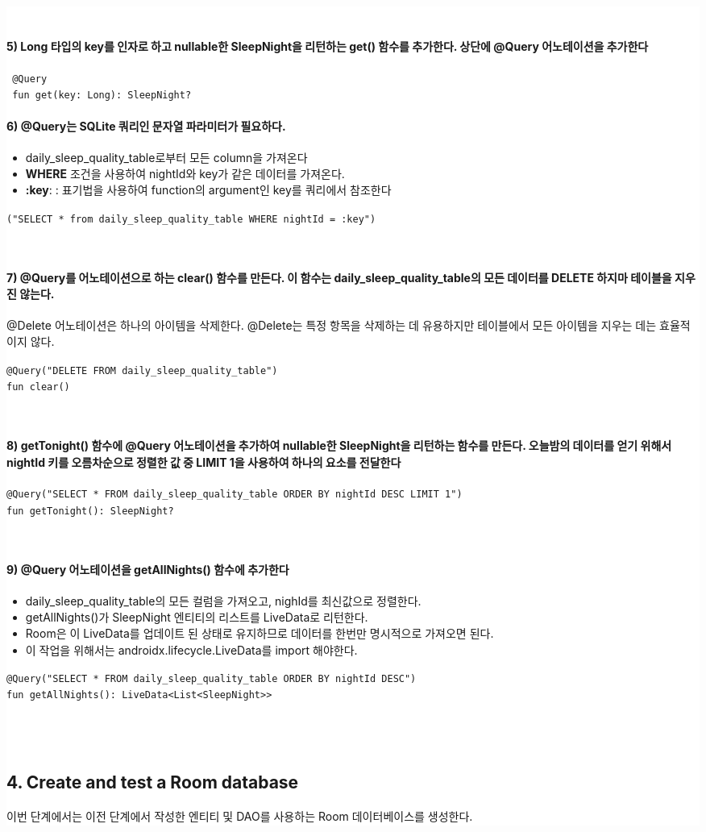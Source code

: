    <br>
   
   #### 5) Long 타입의 key를 인자로 하고 nullable한 SleepNight을 리턴하는 get() 함수를 추가한다. 상단에 @Query 어노테이션을 추가한다
   
   ```
    @Query
    fun get(key: Long): SleepNight?
   ```
   
   #### 6) @Query는 SQLite 쿼리인 문자열 파라미터가 필요하다.
   - daily_sleep_quality_table로부터 모든 column을 가져온다
   - **WHERE** 조건을 사용하여 nightId와 key가 같은 데이터를 가져온다.
   - **:key**: : 표기법을 사용하여 function의 argument인 key를 쿼리에서 참조한다 
   
   ```
   ("SELECT * from daily_sleep_quality_table WHERE nightId = :key")
   ```
   
   <br>
   
   #### 7) @Query를 어노테이션으로 하는 clear() 함수를 만든다. 이 함수는 daily_sleep_quality_table의 모든 데이터를 DELETE 하지마 테이블을 지우진 않는다.
   @Delete 어노테이션은 하나의 아이템을 삭제한다. @Delete는 특정 항목을 삭제하는 데 유용하지만 테이블에서 모든 아이템을 지우는 데는 효율적이지 않다.
   
   ```
   @Query("DELETE FROM daily_sleep_quality_table")
   fun clear()
   ```
   
   <br>
   
   #### 8) getTonight() 함수에 @Query 어노테이션을 추가하여 nullable한 SleepNight을 리턴하는 함수를 만든다. 오늘밤의 데이터를 얻기 위해서 nightId 키를 오름차순으로 정렬한 값 중 LIMIT 1을 사용하여 하나의 요소를 전달한다
   
   ```
   @Query("SELECT * FROM daily_sleep_quality_table ORDER BY nightId DESC LIMIT 1")
   fun getTonight(): SleepNight?
   ```
   
   <br>
   
   #### 9) @Query 어노테이션을 getAllNights() 함수에 추가한다
   - daily_sleep_quality_table의 모든 컬럼을 가져오고, nighId를 최신값으로 정렬한다.
   - getAllNights()가 SleepNight 엔티티의 리스트를 LiveData로 리턴한다.
   - Room은 이 LiveData를 업데이트 된 상태로 유지하므로 데이터를 한번만 명시적으로 가져오면 된다.
   - 이 작업을 위해서는 androidx.lifecycle.LiveData를 import 해야한다.
    
   ```
   @Query("SELECT * FROM daily_sleep_quality_table ORDER BY nightId DESC")
   fun getAllNights(): LiveData<List<SleepNight>>
   ```

<br><br>

## 4. Create and test a Room database
 이번 단계에서는 이전 단계에서 작성한 엔티티 및 DAO를 사용하는 Room 데이터베이스를 생성한다.
 